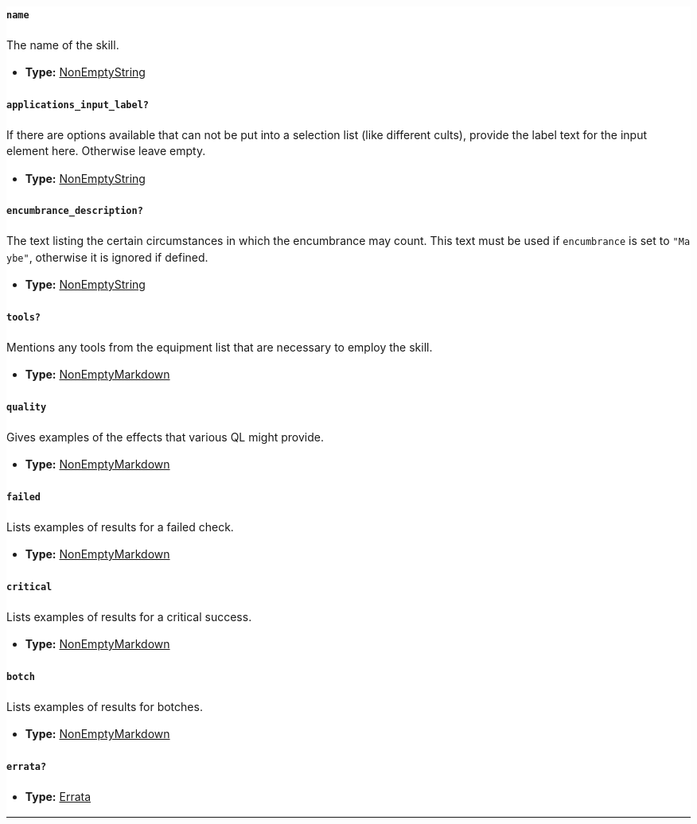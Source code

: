 #### <a name="SkillTranslation/name"></a> `name`

The name of the skill.

- **Type:** <a href="./_NonEmptyString.md#NonEmptyString">NonEmptyString</a>

#### <a name="SkillTranslation/applications_input_label"></a> `applications_input_label?`

If there are options available that can not be put into a selection
list (like different cults), provide the label text for the input
element here. Otherwise leave empty.

- **Type:** <a href="./_NonEmptyString.md#NonEmptyString">NonEmptyString</a>

#### <a name="SkillTranslation/encumbrance_description"></a> `encumbrance_description?`

The text listing the certain circumstances in which the encumbrance may
count. This text must be used if `encumbrance` is set to `"Maybe"`,
otherwise it is ignored if defined.

- **Type:** <a href="./_NonEmptyString.md#NonEmptyString">NonEmptyString</a>

#### <a name="SkillTranslation/tools"></a> `tools?`

Mentions any tools from the equipment list that are necessary to employ
the skill.

- **Type:** <a href="./_NonEmptyString.md#NonEmptyMarkdown">NonEmptyMarkdown</a>

#### <a name="SkillTranslation/quality"></a> `quality`

Gives examples of the effects that various QL might provide.

- **Type:** <a href="./_NonEmptyString.md#NonEmptyMarkdown">NonEmptyMarkdown</a>

#### <a name="SkillTranslation/failed"></a> `failed`

Lists examples of results for a failed check.

- **Type:** <a href="./_NonEmptyString.md#NonEmptyMarkdown">NonEmptyMarkdown</a>

#### <a name="SkillTranslation/critical"></a> `critical`

Lists examples of results for a critical success.

- **Type:** <a href="./_NonEmptyString.md#NonEmptyMarkdown">NonEmptyMarkdown</a>

#### <a name="SkillTranslation/botch"></a> `botch`

Lists examples of results for botches.

- **Type:** <a href="./_NonEmptyString.md#NonEmptyMarkdown">NonEmptyMarkdown</a>

#### <a name="SkillTranslation/errata"></a> `errata?`

- **Type:** <a href="./source/_Erratum.md#Errata">Errata</a>

---